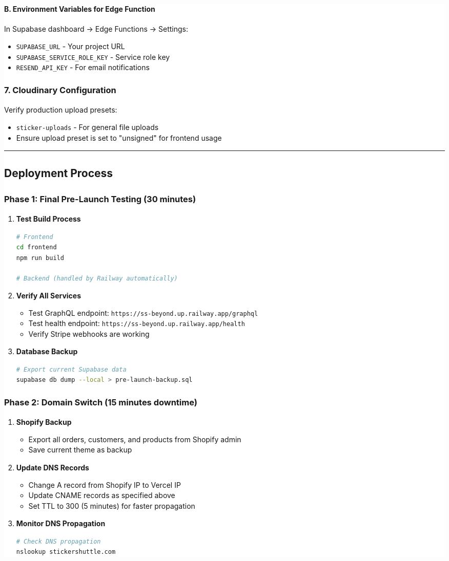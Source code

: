#### B. Environment Variables for Edge Function
In Supabase dashboard → Edge Functions → Settings:
- `SUPABASE_URL` - Your project URL
- `SUPABASE_SERVICE_ROLE_KEY` - Service role key
- `RESEND_API_KEY` - For email notifications

### 7. Cloudinary Configuration

Verify production upload presets:
- `sticker-uploads` - For general file uploads
- Ensure upload preset is set to "unsigned" for frontend usage

---

## Deployment Process

### Phase 1: Final Pre-Launch Testing (30 minutes)

1. **Test Build Process**
   ```bash
   # Frontend
   cd frontend
   npm run build
   
   # Backend (handled by Railway automatically)
   ```

2. **Verify All Services**
   - Test GraphQL endpoint: `https://ss-beyond.up.railway.app/graphql`
   - Test health endpoint: `https://ss-beyond.up.railway.app/health`
   - Verify Stripe webhooks are working

3. **Database Backup**
   ```bash
   # Export current Supabase data
   supabase db dump --local > pre-launch-backup.sql
   ```

### Phase 2: Domain Switch (15 minutes downtime)

1. **Shopify Backup**
   - Export all orders, customers, and products from Shopify admin
   - Save current theme as backup

2. **Update DNS Records**
   - Change A record from Shopify IP to Vercel IP
   - Update CNAME records as specified above
   - Set TTL to 300 (5 minutes) for faster propagation

3. **Monitor DNS Propagation**
   ```bash
   # Check DNS propagation
   nslookup stickershuttle.com
   ```
